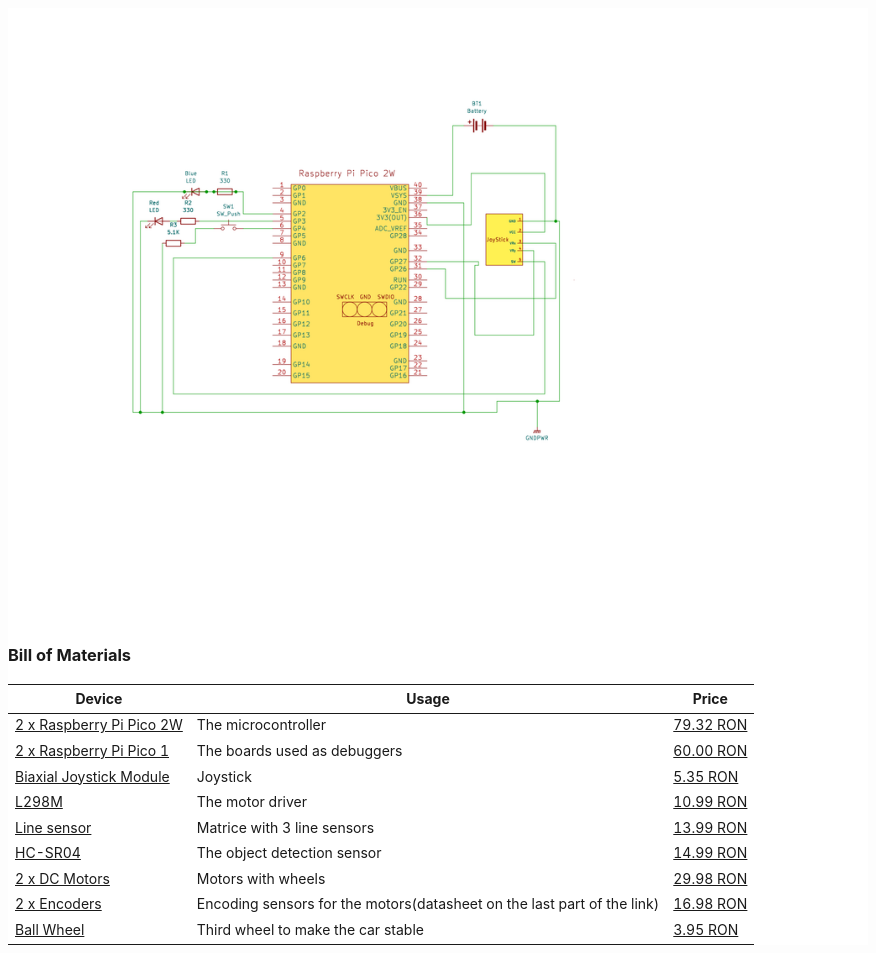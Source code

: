 ![](Controller.svg)

### Bill of Materials
| Device                                                  | Usage                        | Price                           |
|---------------------------------------------------------|------------------------------|---------------------------------|
| [2 x Raspberry Pi Pico 2W](https://www.raspberrypi.com/documentation/microcontrollers/pico-series.html) | The microcontroller | [79.32 RON](https://www.optimusdigital.ro/en/raspberry-pi-boards/13327-raspberry-pi-pico-2-w.html?srsltid=AfmBOoo5CQdoi14-RbmA_YJJrNUG1hPBzlSKgPdCOYv9U2PgJdK3bPwM) |
[2 x Raspberry Pi Pico 1](https://www.raspberrypi.com/documentation/microcontrollers/pico-series.html) | The boards used as debuggers | [60.00 RON](https://www.emag.ro/microcontroller-raspberry-pi-rp2040-pico/pd/DKQQWNMBM/)
[Biaxial Joystick Module](https://www.laskakit.cz/user/related_files/joystick_module.pdf) | Joystick  | [5.35 RON](https://www.optimusdigital.ro/en/touch-sensors/742-ps2-joystick-breakout.html?search_query=0104110000006585&results=1) |
[L298M](https://components101.com/modules/l293n-motor-driver-module) | The motor driver | [10.99 RON](https://www.optimusdigital.ro/en/brushed-motor-drivers/145-l298n-dual-motor-driver.html?search_query=l298n&results=4) |
[Line sensor](https://www.optimusdigital.ro/en/others/1266-bara-cu-3-senzori-de-linie.html?search_query=line+sensors&results=240) | Matrice with 3 line sensors | [13.99 RON](https://www.optimusdigital.ro/en/others/1266-bara-cu-3-senzori-de-linie.html?search_query=line+sensors&results=240) |
[HC-SR04](https://www.edn.com/hc-sr04-datasheet/) | The object detection sensor | [14.99 RON](https://www.optimusdigital.ro/en/ultrasonic-sensors/2328-senzor-ultrasonic-de-distana-hc-sr04-compatibil-33-v-i-5-v.html?search_query=sr04&results=20) |
[2 x DC Motors](https://www.optimusdigital.ro/en/others/139-gearmotor-with-wheel.html?search_query=motor+with+wheel&results=168) | Motors with wheels  | [29.98 RON](https://www.optimusdigital.ro/en/others/139-gearmotor-with-wheel.html?search_query=motor+with+wheel&results=168) |
[2 x Encoders](https://www.optimusdigital.ro/en/optical-sensors/171-u-shape-photoelectric-sensor.html?search_query=encoder+sensor&results=38) | Encoding sensors for the motors(datasheet on the last part of the link) | [16.98 RON](https://www.optimusdigital.ro/en/optical-sensors/171-u-shape-photoelectric-sensor.html?search_query=encoder+sensor&results=38) |
[Ball Wheel](https://www.optimusdigital.ro/en/ball-casters/74-ball-caster.html?search_query=ball+caster&results=13) | Third wheel to make the car stable | [3.95 RON](https://www.optimusdigital.ro/en/ball-casters/74-ball-caster.html?search_query=ball+caster&results=13) |